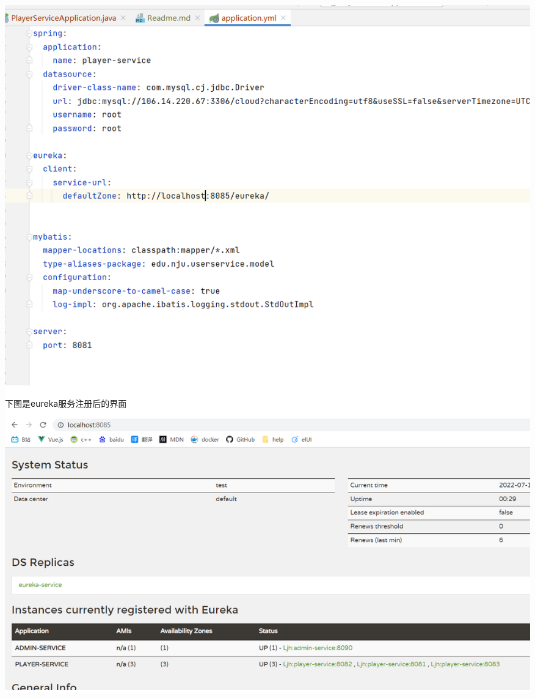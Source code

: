 ![v1-3-7](resourece/pictures/projectPicture/version1/v1-3-7.png)

下图是eureka服务注册后的界面

![v1-3-4](resourece/pictures/projectPicture/version1/v1-3-4.png)
